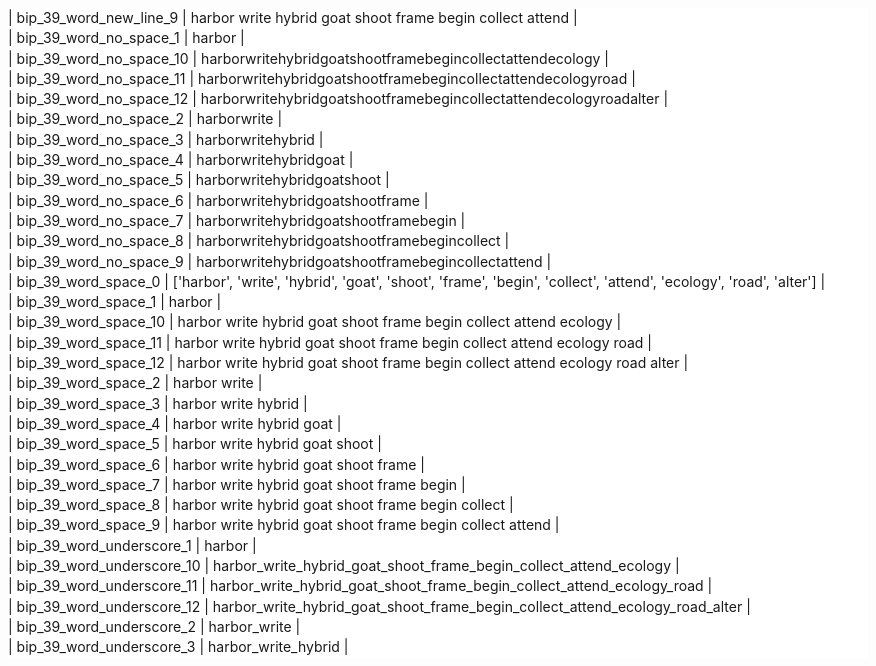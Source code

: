 | bip_39_word_new_line_9 | harbor
write
hybrid
goat
shoot
frame
begin
collect
attend |  
| bip_39_word_no_space_1 | harbor |  
| bip_39_word_no_space_10 | harborwritehybridgoatshootframebegincollectattendecology |  
| bip_39_word_no_space_11 | harborwritehybridgoatshootframebegincollectattendecologyroad |  
| bip_39_word_no_space_12 | harborwritehybridgoatshootframebegincollectattendecologyroadalter |  
| bip_39_word_no_space_2 | harborwrite |  
| bip_39_word_no_space_3 | harborwritehybrid |  
| bip_39_word_no_space_4 | harborwritehybridgoat |  
| bip_39_word_no_space_5 | harborwritehybridgoatshoot |  
| bip_39_word_no_space_6 | harborwritehybridgoatshootframe |  
| bip_39_word_no_space_7 | harborwritehybridgoatshootframebegin |  
| bip_39_word_no_space_8 | harborwritehybridgoatshootframebegincollect |  
| bip_39_word_no_space_9 | harborwritehybridgoatshootframebegincollectattend |  
| bip_39_word_space_0 | ['harbor', 'write', 'hybrid', 'goat', 'shoot', 'frame', 'begin', 'collect', 'attend', 'ecology', 'road', 'alter'] |  
| bip_39_word_space_1 | harbor |  
| bip_39_word_space_10 | harbor write hybrid goat shoot frame begin collect attend ecology |  
| bip_39_word_space_11 | harbor write hybrid goat shoot frame begin collect attend ecology road |  
| bip_39_word_space_12 | harbor write hybrid goat shoot frame begin collect attend ecology road alter |  
| bip_39_word_space_2 | harbor write |  
| bip_39_word_space_3 | harbor write hybrid |  
| bip_39_word_space_4 | harbor write hybrid goat |  
| bip_39_word_space_5 | harbor write hybrid goat shoot |  
| bip_39_word_space_6 | harbor write hybrid goat shoot frame |  
| bip_39_word_space_7 | harbor write hybrid goat shoot frame begin |  
| bip_39_word_space_8 | harbor write hybrid goat shoot frame begin collect |  
| bip_39_word_space_9 | harbor write hybrid goat shoot frame begin collect attend |  
| bip_39_word_underscore_1 | harbor |  
| bip_39_word_underscore_10 | harbor_write_hybrid_goat_shoot_frame_begin_collect_attend_ecology |  
| bip_39_word_underscore_11 | harbor_write_hybrid_goat_shoot_frame_begin_collect_attend_ecology_road |  
| bip_39_word_underscore_12 | harbor_write_hybrid_goat_shoot_frame_begin_collect_attend_ecology_road_alter |  
| bip_39_word_underscore_2 | harbor_write |  
| bip_39_word_underscore_3 | harbor_write_hybrid |  